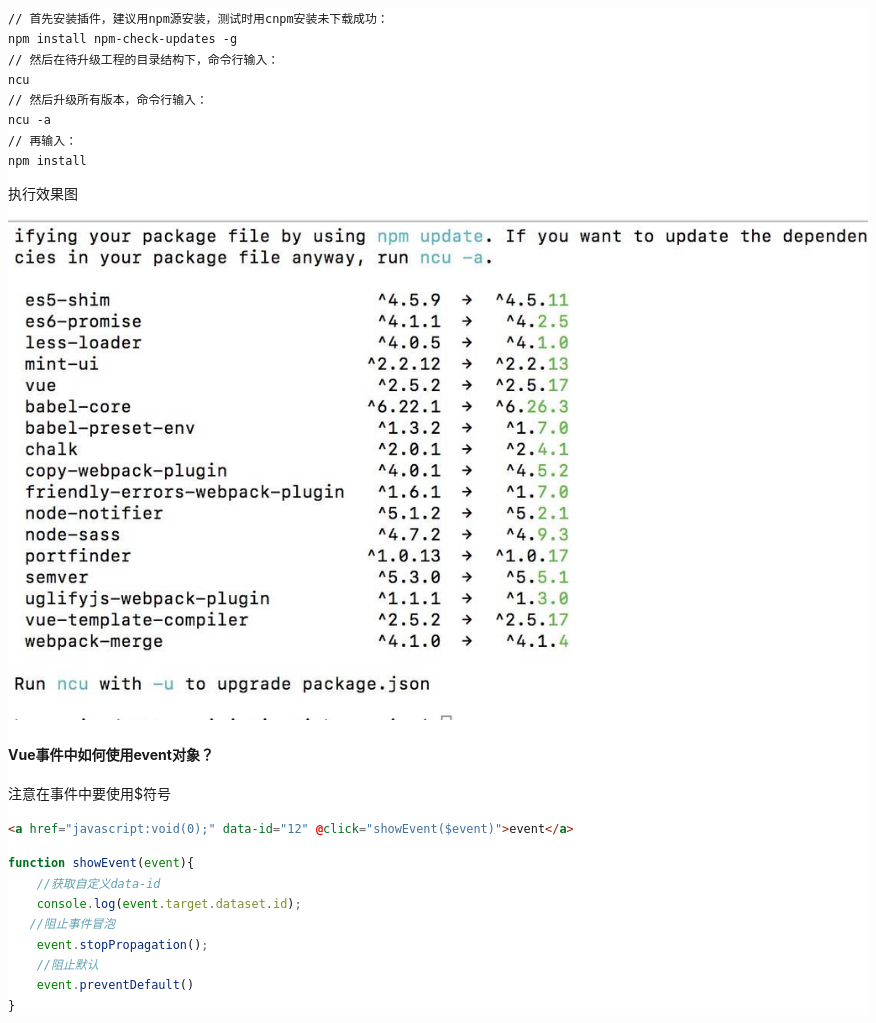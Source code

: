 
```
// 首先安装插件，建议用npm源安装，测试时用cnpm安装未下载成功：
npm install npm-check-updates -g
// 然后在待升级工程的目录结构下，命令行输入：
ncu
// 然后升级所有版本，命令行输入：
ncu -a
// 再输入：
npm install
```


执行效果图


![npm-check-updates](/images/Web/npm-check-updates.jpeg)


#### Vue事件中如何使用event对象？
注意在事件中要使用<span class="forest-green">$</span>符号


```html
<a href="javascript:void(0);" data-id="12" @click="showEvent($event)">event</a>
```


```javascript
function showEvent(event){
    //获取自定义data-id
	console.log(event.target.dataset.id);
   //阻止事件冒泡
    event.stopPropagation(); 
    //阻止默认
    event.preventDefault()
}
```
